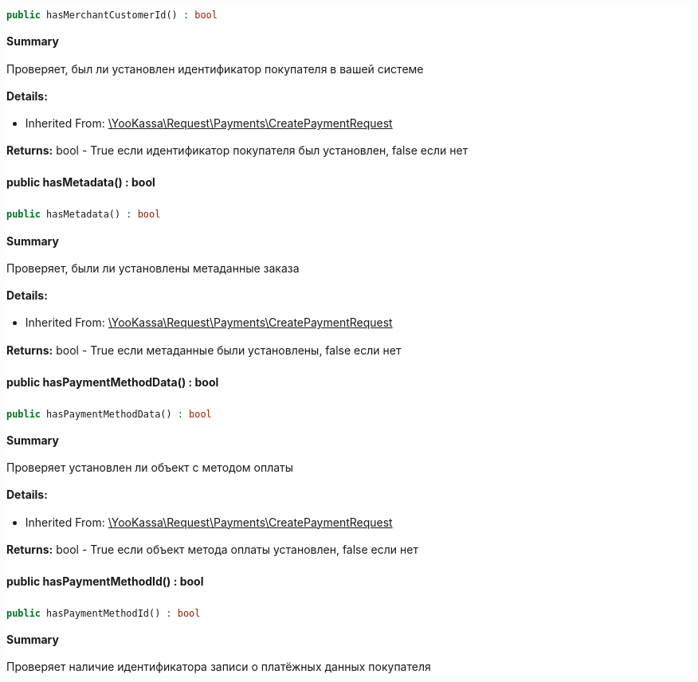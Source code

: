 ```php
public hasMerchantCustomerId() : bool
```

**Summary**

Проверяет, был ли установлен идентификатор покупателя в вашей системе

**Details:**
* Inherited From: [\YooKassa\Request\Payments\CreatePaymentRequest](../classes/YooKassa-Request-Payments-CreatePaymentRequest.md)

**Returns:** bool - True если идентификатор покупателя был установлен, false если нет


<a name="method_hasMetadata" class="anchor"></a>
#### public hasMetadata() : bool

```php
public hasMetadata() : bool
```

**Summary**

Проверяет, были ли установлены метаданные заказа

**Details:**
* Inherited From: [\YooKassa\Request\Payments\CreatePaymentRequest](../classes/YooKassa-Request-Payments-CreatePaymentRequest.md)

**Returns:** bool - True если метаданные были установлены, false если нет


<a name="method_hasPaymentMethodData" class="anchor"></a>
#### public hasPaymentMethodData() : bool

```php
public hasPaymentMethodData() : bool
```

**Summary**

Проверяет установлен ли объект с методом оплаты

**Details:**
* Inherited From: [\YooKassa\Request\Payments\CreatePaymentRequest](../classes/YooKassa-Request-Payments-CreatePaymentRequest.md)

**Returns:** bool - True если объект метода оплаты установлен, false если нет


<a name="method_hasPaymentMethodId" class="anchor"></a>
#### public hasPaymentMethodId() : bool

```php
public hasPaymentMethodId() : bool
```

**Summary**

Проверяет наличие идентификатора записи о платёжных данных покупателя

